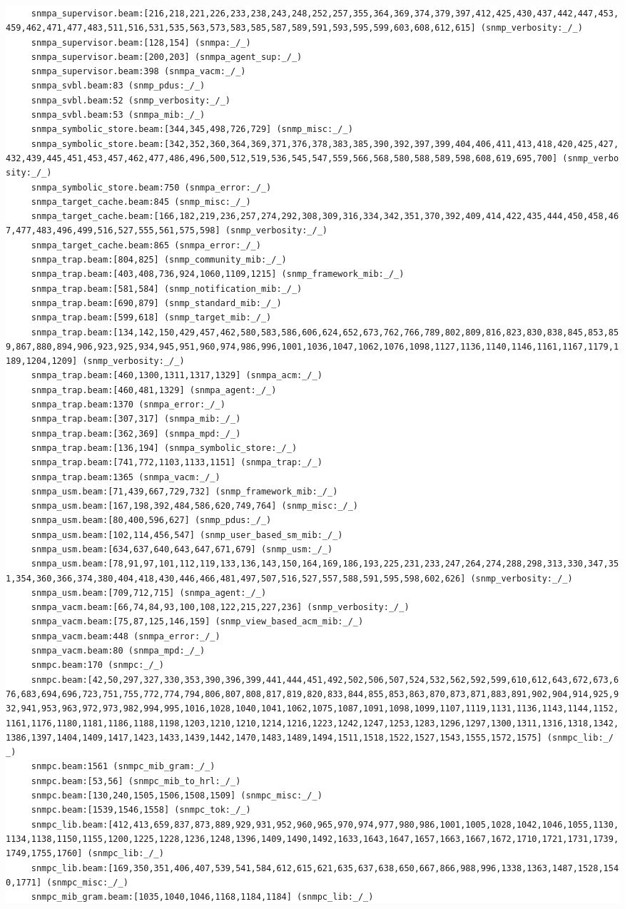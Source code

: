          snmpa_supervisor.beam:[216,218,221,226,233,238,243,248,252,257,355,364,369,374,379,397,412,425,430,437,442,447,453,459,462,471,477,483,511,516,531,535,563,573,583,585,587,589,591,593,595,599,603,608,612,615] (snmp_verbosity:_/_)
         snmpa_supervisor.beam:[128,154] (snmpa:_/_)
         snmpa_supervisor.beam:[200,203] (snmpa_agent_sup:_/_)
         snmpa_supervisor.beam:398 (snmpa_vacm:_/_)
         snmpa_svbl.beam:83 (snmp_pdus:_/_)
         snmpa_svbl.beam:52 (snmp_verbosity:_/_)
         snmpa_svbl.beam:53 (snmpa_mib:_/_)
         snmpa_symbolic_store.beam:[344,345,498,726,729] (snmp_misc:_/_)
         snmpa_symbolic_store.beam:[342,352,360,364,369,371,376,378,383,385,390,392,397,399,404,406,411,413,418,420,425,427,432,439,445,451,453,457,462,477,486,496,500,512,519,536,545,547,559,566,568,580,588,589,598,608,619,695,700] (snmp_verbosity:_/_)
         snmpa_symbolic_store.beam:750 (snmpa_error:_/_)
         snmpa_target_cache.beam:845 (snmp_misc:_/_)
         snmpa_target_cache.beam:[166,182,219,236,257,274,292,308,309,316,334,342,351,370,392,409,414,422,435,444,450,458,467,477,483,496,499,516,527,555,561,575,598] (snmp_verbosity:_/_)
         snmpa_target_cache.beam:865 (snmpa_error:_/_)
         snmpa_trap.beam:[804,825] (snmp_community_mib:_/_)
         snmpa_trap.beam:[403,408,736,924,1060,1109,1215] (snmp_framework_mib:_/_)
         snmpa_trap.beam:[581,584] (snmp_notification_mib:_/_)
         snmpa_trap.beam:[690,879] (snmp_standard_mib:_/_)
         snmpa_trap.beam:[599,618] (snmp_target_mib:_/_)
         snmpa_trap.beam:[134,142,150,429,457,462,580,583,586,606,624,652,673,762,766,789,802,809,816,823,830,838,845,853,859,867,880,894,906,923,925,934,945,951,960,974,986,996,1001,1036,1047,1062,1076,1098,1127,1136,1140,1146,1161,1167,1179,1189,1204,1209] (snmp_verbosity:_/_)
         snmpa_trap.beam:[460,1300,1311,1317,1329] (snmpa_acm:_/_)
         snmpa_trap.beam:[460,481,1329] (snmpa_agent:_/_)
         snmpa_trap.beam:1370 (snmpa_error:_/_)
         snmpa_trap.beam:[307,317] (snmpa_mib:_/_)
         snmpa_trap.beam:[362,369] (snmpa_mpd:_/_)
         snmpa_trap.beam:[136,194] (snmpa_symbolic_store:_/_)
         snmpa_trap.beam:[741,772,1103,1133,1151] (snmpa_trap:_/_)
         snmpa_trap.beam:1365 (snmpa_vacm:_/_)
         snmpa_usm.beam:[71,439,667,729,732] (snmp_framework_mib:_/_)
         snmpa_usm.beam:[167,198,392,484,586,620,749,764] (snmp_misc:_/_)
         snmpa_usm.beam:[80,400,596,627] (snmp_pdus:_/_)
         snmpa_usm.beam:[102,114,456,547] (snmp_user_based_sm_mib:_/_)
         snmpa_usm.beam:[634,637,640,643,647,671,679] (snmp_usm:_/_)
         snmpa_usm.beam:[78,91,97,101,112,119,133,136,143,150,164,169,186,193,225,231,233,247,264,274,288,298,313,330,347,351,354,360,366,374,380,404,418,430,446,466,481,497,507,516,527,557,588,591,595,598,602,626] (snmp_verbosity:_/_)
         snmpa_usm.beam:[709,712,715] (snmpa_agent:_/_)
         snmpa_vacm.beam:[66,74,84,93,100,108,122,215,227,236] (snmp_verbosity:_/_)
         snmpa_vacm.beam:[75,87,125,146,159] (snmp_view_based_acm_mib:_/_)
         snmpa_vacm.beam:448 (snmpa_error:_/_)
         snmpa_vacm.beam:80 (snmpa_mpd:_/_)
         snmpc.beam:170 (snmpc:_/_)
         snmpc.beam:[42,50,297,327,330,353,390,396,399,441,444,451,492,502,506,507,524,532,562,592,599,610,612,643,672,673,676,683,694,696,723,751,755,772,774,794,806,807,808,817,819,820,833,844,855,853,863,870,873,871,883,891,902,904,914,925,932,941,953,963,972,973,982,994,995,1016,1028,1040,1041,1062,1075,1087,1091,1098,1099,1107,1119,1131,1136,1143,1144,1152,1161,1176,1180,1181,1186,1188,1198,1203,1210,1210,1214,1216,1223,1242,1247,1253,1283,1296,1297,1300,1311,1316,1318,1342,1386,1397,1404,1409,1417,1423,1433,1439,1442,1470,1483,1489,1494,1511,1518,1522,1527,1543,1555,1572,1575] (snmpc_lib:_/_)
         snmpc.beam:1561 (snmpc_mib_gram:_/_)
         snmpc.beam:[53,56] (snmpc_mib_to_hrl:_/_)
         snmpc.beam:[130,240,1505,1506,1508,1509] (snmpc_misc:_/_)
         snmpc.beam:[1539,1546,1558] (snmpc_tok:_/_)
         snmpc_lib.beam:[412,413,659,837,873,889,929,931,952,960,965,970,974,977,980,986,1001,1005,1028,1042,1046,1055,1130,1134,1138,1150,1155,1200,1225,1228,1236,1248,1396,1409,1490,1492,1633,1643,1647,1657,1663,1667,1672,1710,1721,1731,1739,1749,1755,1760] (snmpc_lib:_/_)
         snmpc_lib.beam:[169,350,351,406,407,539,541,584,612,615,621,635,637,638,650,667,866,988,996,1338,1363,1487,1528,1540,1771] (snmpc_misc:_/_)
         snmpc_mib_gram.beam:[1035,1040,1046,1168,1184,1184] (snmpc_lib:_/_)